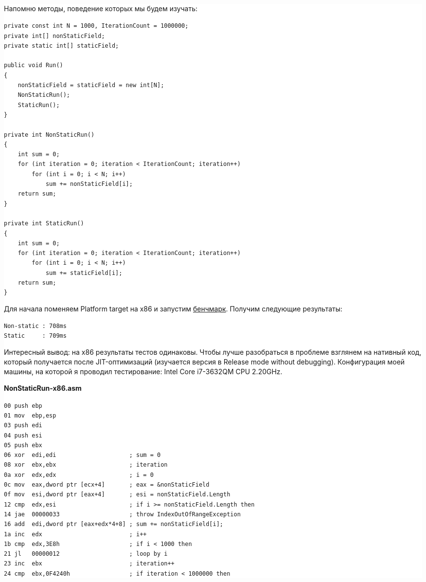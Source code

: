 Напомню методы, поведение которых мы будем изучать:

```
private const int N = 1000, IterationCount = 1000000;
private int[] nonStaticField;
private static int[] staticField;

public void Run()
{
    nonStaticField = staticField = new int[N];
    NonStaticRun();
    StaticRun();
}

private int NonStaticRun()
{
    int sum = 0;
    for (int iteration = 0; iteration < IterationCount; iteration++)
        for (int i = 0; i < N; i++)
            sum += nonStaticField[i];
    return sum;
}

private int StaticRun()
{
    int sum = 0;
    for (int iteration = 0; iteration < IterationCount; iteration++)
        for (int i = 0; i < N; i++)
            sum += staticField[i];
    return sum;
}
```

Для начала поменяем Platform target на x86 и запустим [бенчмарк](https://github.com/AndreyAkinshin/BenchmarkDotNet/blob/master/Benchmarks/ArrayIterationProgram.cs). Получим следующие результаты:

```
Non-static : 708ms
Static     : 709ms
```

Интересный вывод: на x86 результаты тестов одинаковы. Чтобы лучше разобраться в проблеме взглянем на нативный код, который получается после JIT-оптимизаций (изучается версия в Release mode without debugging). Конфигурация моей машины, на которой я проводил тестирование: Intel Core i7-3632QM CPU 2.20GHz.

**NonStaticRun-x86.asm**

```
00 push ebp 
01 mov  ebp,esp 
03 push edi 
04 push esi 
05 push ebx 
06 xor  edi,edi                     ; sum = 0
08 xor  ebx,ebx                     ; iteration
0a xor  edx,edx                     ; i = 0
0c mov  eax,dword ptr [ecx+4]       ; eax = &nonStaticField
0f mov  esi,dword ptr [eax+4]       ; esi = nonStaticField.Length
12 cmp  edx,esi                     ; if i >= nonStaticField.Length then
14 jae  00000033                    ; throw IndexOutOfRangeException
16 add  edi,dword ptr [eax+edx*4+8] ; sum += nonStaticField[i];
1a inc  edx                         ; i++
1b cmp  edx,3E8h                    ; if i < 1000 then
21 jl   00000012                    ; loop by i
23 inc  ebx                         ; iteration++
24 cmp  ebx,0F4240h                 ; if iteration < 1000000 then
```